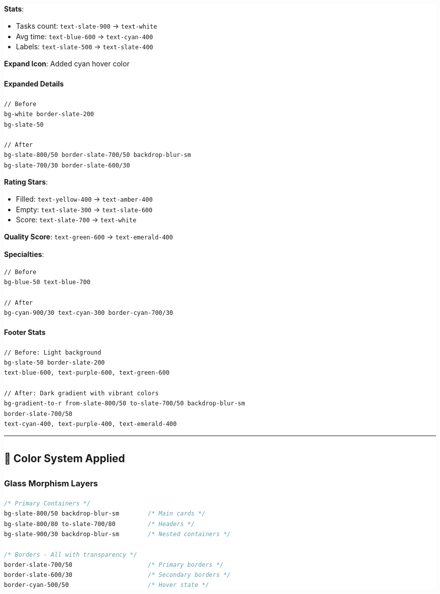 **Stats**:
- Tasks count: `text-slate-900` → `text-white`
- Avg time: `text-blue-600` → `text-cyan-400`
- Labels: `text-slate-500` → `text-slate-400`

**Expand Icon**: Added cyan hover color

#### Expanded Details
```tsx
// Before
bg-white border-slate-200
bg-slate-50

// After
bg-slate-800/50 border-slate-700/50 backdrop-blur-sm
bg-slate-700/30 border-slate-600/30
```

**Rating Stars**:
- Filled: `text-yellow-400` → `text-amber-400`
- Empty: `text-slate-300` → `text-slate-600`
- Score: `text-slate-700` → `text-white`

**Quality Score**: `text-green-600` → `text-emerald-400`

**Specialties**:
```tsx
// Before
bg-blue-50 text-blue-700

// After
bg-cyan-900/30 text-cyan-300 border-cyan-700/30
```

#### Footer Stats
```tsx
// Before: Light background
bg-slate-50 border-slate-200
text-blue-600, text-purple-600, text-green-600

// After: Dark gradient with vibrant colors
bg-gradient-to-r from-slate-800/50 to-slate-700/50 backdrop-blur-sm
border-slate-700/50
text-cyan-400, text-purple-400, text-emerald-400
```

---

## 🎨 Color System Applied

### Glass Morphism Layers
```css
/* Primary Containers */
bg-slate-800/50 backdrop-blur-sm        /* Main cards */
bg-slate-800/80 to-slate-700/80         /* Headers */
bg-slate-900/30 backdrop-blur-sm        /* Nested containers */

/* Borders - All with transparency */
border-slate-700/50                     /* Primary borders */
border-slate-600/30                     /* Secondary borders */
border-cyan-500/50                      /* Hover state */
```
